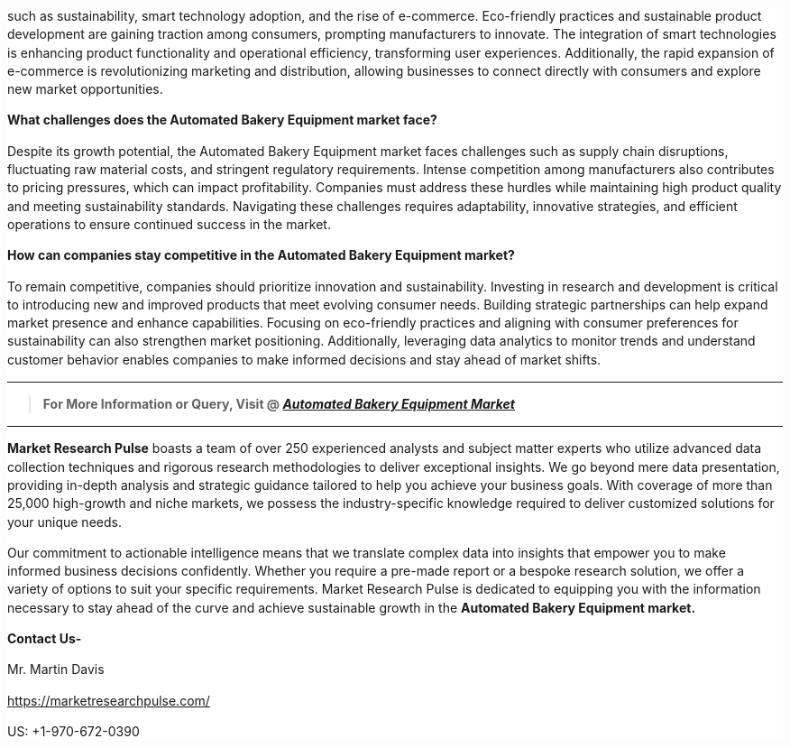 such as sustainability, smart technology adoption, and the rise of e-commerce. Eco-friendly practices and sustainable product development are gaining traction among consumers, prompting manufacturers to innovate. The integration of smart technologies is enhancing product functionality and operational efficiency, transforming user experiences. Additionally, the rapid expansion of e-commerce is revolutionizing marketing and distribution, allowing businesses to connect directly with consumers and explore new market opportunities.</p><p><strong>What challenges does the Automated Bakery Equipment market face?</strong></p><p>Despite its growth potential, the Automated Bakery Equipment market faces challenges such as supply chain disruptions, fluctuating raw material costs, and stringent regulatory requirements. Intense competition among manufacturers also contributes to pricing pressures, which can impact profitability. Companies must address these hurdles while maintaining high product quality and meeting sustainability standards. Navigating these challenges requires adaptability, innovative strategies, and efficient operations to ensure continued success in the market.</p><p><strong>How can companies stay competitive in the Automated Bakery Equipment market?</strong></p><p>To remain competitive, companies should prioritize innovation and sustainability. Investing in research and development is critical to introducing new and improved products that meet evolving consumer needs. Building strategic partnerships can help expand market presence and enhance capabilities. Focusing on eco-friendly practices and aligning with consumer preferences for sustainability can also strengthen market positioning. Additionally, leveraging data analytics to monitor trends and understand customer behavior enables companies to make informed decisions and stay ahead of market shifts.</p><hr /><blockquote><p><strong>For More Information or Query, Visit @&nbsp;<em><a href="https://marketresearchpulse.com/report/77586/automated-bakery-equipment-market?utm_source=Linkedin&utm_medium=052">Automated Bakery Equipment Market</a></em></strong></p></blockquote><hr /><p><strong>Market Research Pulse</strong> boasts a team of over 250 experienced analysts and subject matter experts who utilize advanced data collection techniques and rigorous research methodologies to deliver exceptional insights. We go beyond mere data presentation, providing in-depth analysis and strategic guidance tailored to help you achieve your business goals. With coverage of more than 25,000 high-growth and niche markets, we possess the industry-specific knowledge required to deliver customized solutions for your unique needs.</p><p>Our commitment to actionable intelligence means that we translate complex data into insights that empower you to make informed business decisions confidently. Whether you require a pre-made report or a bespoke research solution, we offer a variety of options to suit your specific requirements. Market Research Pulse is dedicated to equipping you with the information necessary to stay ahead of the curve and achieve sustainable growth in the <strong>Automated Bakery Equipment market.</strong></p><p><strong>Contact Us-</strong></p><p>Mr. Martin Davis</p><p>https://marketresearchpulse.com/</p><p>US: +1-970-672-0390</p>
